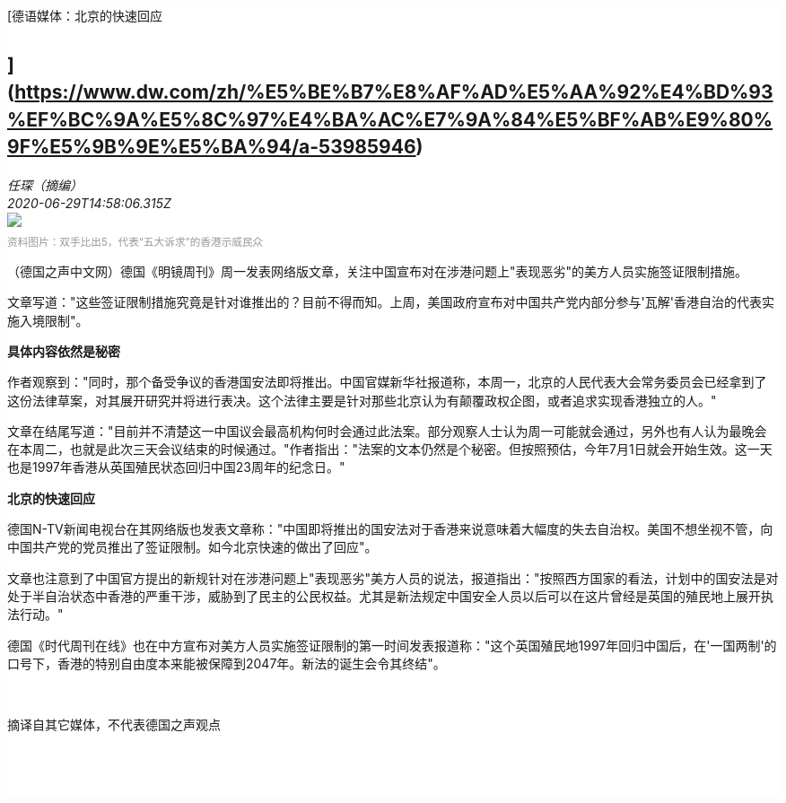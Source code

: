 
[德语媒体：北京的快速回应

](https://www.dw.com/zh/%E5%BE%B7%E8%AF%AD%E5%AA%92%E4%BD%93%EF%BC%9A%E5%8C%97%E4%BA%AC%E7%9A%84%E5%BF%AB%E9%80%9F%E5%9B%9E%E5%BA%94/a-53985946)
------

<div><i>     任琛（摘编）<br>2020-06-29T14:58:06.315Z</i></div><img src="https://images.weserv.nl/?url=api.dw.com/image/53882155_303.jpg" width="100%"><div><small style="color: #999;">资料图片：双手比出5，代表“五大诉求”的香港示威民众</small></div><p>（德国之声中文网）德国《明镜周刊》周一发表网络版文章，关注中国宣布对在涉港问题上"表现恶劣"的美方人员实施签证限制措施。</p><p>文章写道："这些签证限制措施究竟是针对谁推出的？目前不得而知。上周，美国政府宣布对中国共产党内部分参与'瓦解'香港自治的代表实施入境限制"。</p><p><strong>具体内容依然是秘密</strong></p><p>作者观察到："同时，那个备受争议的香港国安法即将推出。中国官媒新华社报道称，本周一，北京的人民代表大会常务委员会已经拿到了这份法律草案，对其展开研究并将进行表决。这个法律主要是针对那些北京认为有颠覆政权企图，或者追求实现香港独立的人。"</p><p>文章在结尾写道："目前并不清楚这一中国议会最高机构何时会通过此法案。部分观察人士认为周一可能就会通过，另外也有人认为最晚会在本周二，也就是此次三天会议结束的时候通过。"作者指出："法案的文本仍然是个秘密。但按照预估，今年7月1日就会开始生效。这一天也是1997年香港从英国殖民状态回归中国23周年的纪念日。"</p><p><strong>北京的快速回应</strong></p><p>德国N-TV新闻电视台在其网络版也发表文章称："中国即将推出的国安法对于香港来说意味着大幅度的失去自治权。美国不想坐视不管，向中国共产党的党员推出了签证限制。如今北京快速的做出了回应"。</p><p>文章也注意到了中国官方提出的新规针对在涉港问题上"表现恶劣"美方人员的说法，报道指出："按照西方国家的看法，计划中的国安法是对处于半自治状态中香港的严重干涉，威胁到了民主的公民权益。尤其是新法规定中国安全人员以后可以在这片曾经是英国的殖民地上展开执法行动。"</p><p>德国《时代周刊在线》也在中方宣布对美方人员实施签证限制的第一时间发表报道称："这个英国殖民地1997年回归中国后，在'一国两制'的口号下，香港的特别自由度本来能被保障到2047年。新法的诞生会令其终结"。</p><p> </p><p>摘译自其它媒体，不代表德国之声观点</p><p> </p><p> </p>
